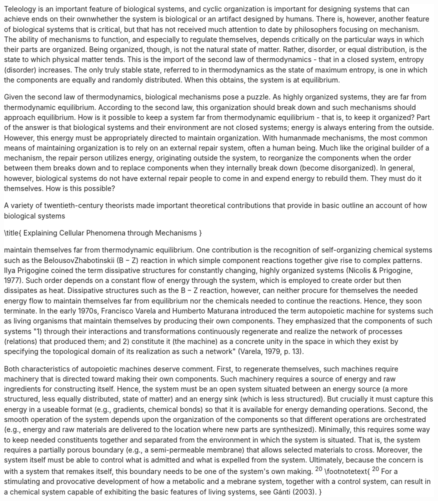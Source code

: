 Teleology is an important feature of biological systems, and cyclic organization is important for designing systems that can achieve ends on their ownwhether the system is biological or an artifact designed by humans. There is, however, another feature of biological systems that is critical, but that has not received much attention to date by philosophers focusing on mechanism. The ability of mechanisms to function, and especially to regulate themselves, depends critically on the particular ways in which their parts are organized. Being organized, though, is not the natural state of matter. Rather, disorder, or equal distribution, is the state to which physical matter tends. This is the import of the second law of thermodynamics - that in a closed system, entropy (disorder) increases. The only truly stable state, referred to in thermodynamics as the state of maximum entropy, is one in which the components are equally and randomly distributed. When this obtains, the system is at equilibrium.

Given the second law of thermodynamics, biological mechanisms pose a puzzle. As highly organized systems, they are far from thermodynamic equilibrium. According to the second law, this organization should break down and such mechanisms should approach equilibrium. How is it possible to keep a system far from thermodynamic equilibrium - that is, to keep it organized? Part of the answer is that biological systems and their environment are not closed systems; energy is always entering from the outside. However, this energy must be appropriately directed to maintain organization. With humanmade mechanisms, the most common means of maintaining organization is to rely on an external repair system, often a human being. Much like the original builder of a mechanism, the repair person utilizes energy, originating outside the system, to reorganize the components when the order between them breaks down and to replace components when they internally break down (become disorganized). In general, however, biological systems do not have external repair people to come in and expend energy to rebuild them. They must do it themselves. How is this possible?

A variety of twentieth-century theorists made important theoretical contributions that provide in basic outline an account of how biological systems

\title{
Explaining Cellular Phenomena through Mechanisms
}

maintain themselves far from thermodynamic equilibrium. One contribution is the recognition of self-organizing chemical systems such as the BelousovZhabotinskii $(\mathrm{B}-\mathrm{Z})$ reaction in which simple component reactions together give rise to complex patterns. Ilya Prigogine coined the term dissipative structures for constantly changing, highly organized systems (Nicolis \& Prigogine, 1977). Such order depends on a constant flow of energy through the system, which is employed to create order but then dissipates as heat. Dissipative structures such as the $\mathrm{B}-\mathrm{Z}$ reaction, however, can neither procure for themselves the needed energy flow to maintain themselves far from equilibrium nor the chemicals needed to continue the reactions. Hence, they soon terminate. In the early 1970s, Francisco Varela and Humberto Maturana introduced the term autopoietic machine for systems such as living organisms that maintain themselves by producing their own components. They emphasized that the components of such systems "1) through their interactions and transformations continuously regenerate and realize the network of processes (relations) that produced them; and 2) constitute it (the machine) as a concrete unity in the space in which they exist by specifying the topological domain of its realization as such a network" (Varela, 1979, p. 13).

Both characteristics of autopoietic machines deserve comment. First, to regenerate themselves, such machines require machinery that is directed toward making their own components. Such machinery requires a source of energy and raw ingredients for constructing itself. Hence, the system must be an open system situated between an energy source (a more structured, less equally distributed, state of matter) and an energy sink (which is less structured). But crucially it must capture this energy in a useable format (e.g., gradients, chemical bonds) so that it is available for energy demanding operations. Second, the smooth operation of the system depends upon the organization of the components so that different operations are orchestrated (e.g., energy and raw materials are delivered to the location where new parts are synthesized). Minimally, this requires some way to keep needed constituents together and separated from the environment in which the system is situated. That is, the system requires a partially porous boundary (e.g., a semi-permeable membrane) that allows selected materials to cross. Moreover, the system itself must be able to control what is admitted and what is expelled from the system. Ultimately, because the concern is with a system that remakes itself, this boundary needs to be one of the system's own making. ${ }^{20}$
\footnotetext{
${ }^{20}$ For a stimulating and provocative development of how a metabolic and a mebrane system, together with a control system, can result in a chemical system capable of exhibiting the basic features of living systems, see Gánti (2003).
}